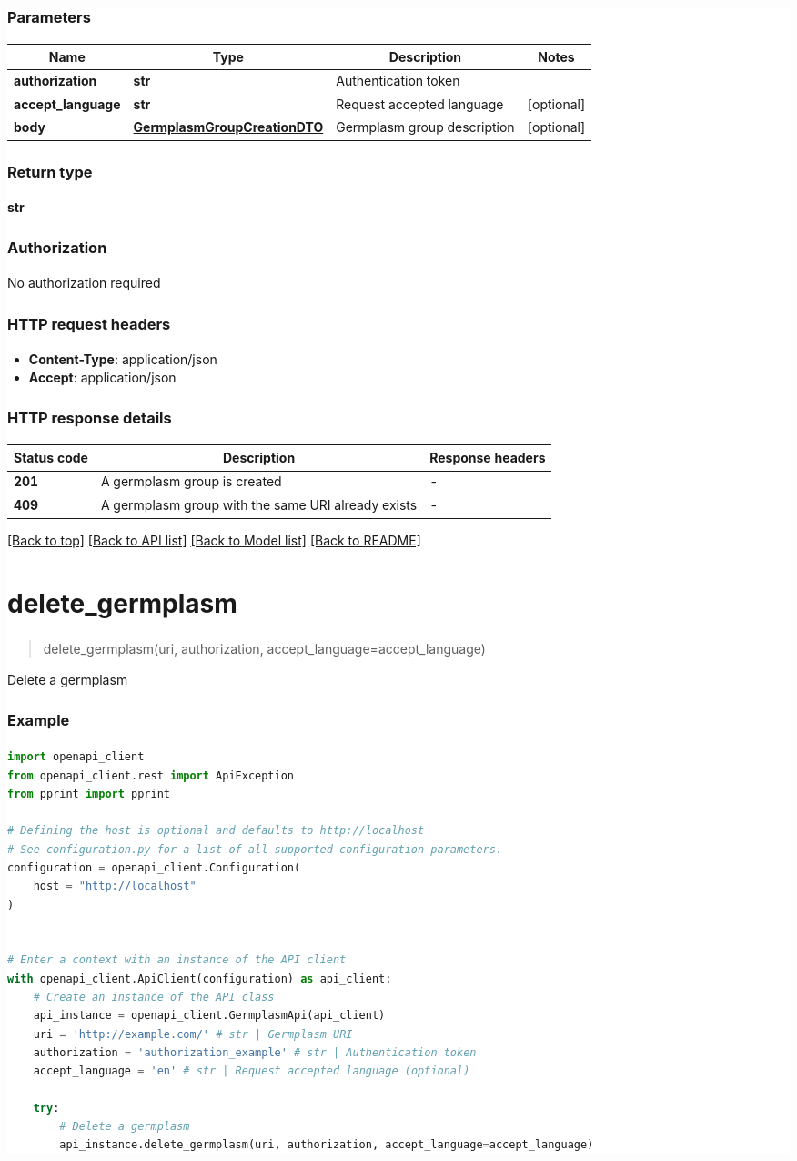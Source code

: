 

### Parameters


Name | Type | Description  | Notes
------------- | ------------- | ------------- | -------------
 **authorization** | **str**| Authentication token | 
 **accept_language** | **str**| Request accepted language | [optional] 
 **body** | [**GermplasmGroupCreationDTO**](GermplasmGroupCreationDTO.md)| Germplasm group description | [optional] 

### Return type

**str**

### Authorization

No authorization required

### HTTP request headers

 - **Content-Type**: application/json
 - **Accept**: application/json

### HTTP response details

| Status code | Description | Response headers |
|-------------|-------------|------------------|
**201** | A germplasm group is created |  -  |
**409** | A germplasm group with the same URI already exists |  -  |

[[Back to top]](#) [[Back to API list]](../README.md#documentation-for-api-endpoints) [[Back to Model list]](../README.md#documentation-for-models) [[Back to README]](../README.md)

# **delete_germplasm**
> delete_germplasm(uri, authorization, accept_language=accept_language)

Delete a germplasm

### Example


```python
import openapi_client
from openapi_client.rest import ApiException
from pprint import pprint

# Defining the host is optional and defaults to http://localhost
# See configuration.py for a list of all supported configuration parameters.
configuration = openapi_client.Configuration(
    host = "http://localhost"
)


# Enter a context with an instance of the API client
with openapi_client.ApiClient(configuration) as api_client:
    # Create an instance of the API class
    api_instance = openapi_client.GermplasmApi(api_client)
    uri = 'http://example.com/' # str | Germplasm URI
    authorization = 'authorization_example' # str | Authentication token
    accept_language = 'en' # str | Request accepted language (optional)

    try:
        # Delete a germplasm
        api_instance.delete_germplasm(uri, authorization, accept_language=accept_language)
```